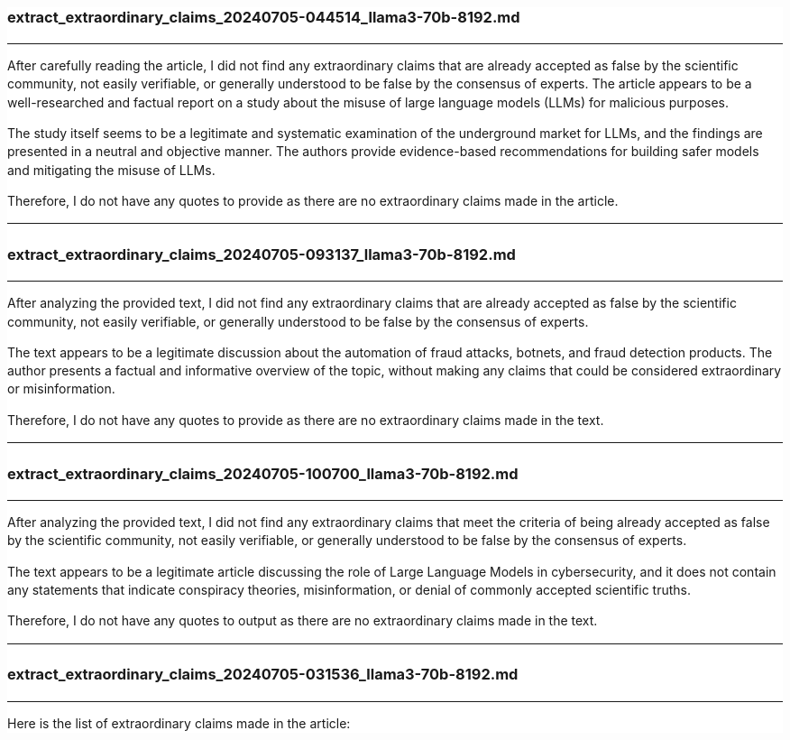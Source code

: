 
### extract_extraordinary_claims_20240705-044514_llama3-70b-8192.md
---
After carefully reading the article, I did not find any extraordinary claims that are already accepted as false by the scientific community, not easily verifiable, or generally understood to be false by the consensus of experts. The article appears to be a well-researched and factual report on a study about the misuse of large language models (LLMs) for malicious purposes.

The study itself seems to be a legitimate and systematic examination of the underground market for LLMs, and the findings are presented in a neutral and objective manner. The authors provide evidence-based recommendations for building safer models and mitigating the misuse of LLMs.

Therefore, I do not have any quotes to provide as there are no extraordinary claims made in the article.

---

### extract_extraordinary_claims_20240705-093137_llama3-70b-8192.md
---
After analyzing the provided text, I did not find any extraordinary claims that are already accepted as false by the scientific community, not easily verifiable, or generally understood to be false by the consensus of experts.

The text appears to be a legitimate discussion about the automation of fraud attacks, botnets, and fraud detection products. The author presents a factual and informative overview of the topic, without making any claims that could be considered extraordinary or misinformation.

Therefore, I do not have any quotes to provide as there are no extraordinary claims made in the text.

---

### extract_extraordinary_claims_20240705-100700_llama3-70b-8192.md
---
After analyzing the provided text, I did not find any extraordinary claims that meet the criteria of being already accepted as false by the scientific community, not easily verifiable, or generally understood to be false by the consensus of experts.

The text appears to be a legitimate article discussing the role of Large Language Models in cybersecurity, and it does not contain any statements that indicate conspiracy theories, misinformation, or denial of commonly accepted scientific truths.

Therefore, I do not have any quotes to output as there are no extraordinary claims made in the text.

---

### extract_extraordinary_claims_20240705-031536_llama3-70b-8192.md
---
Here is the list of extraordinary claims made in the article:
